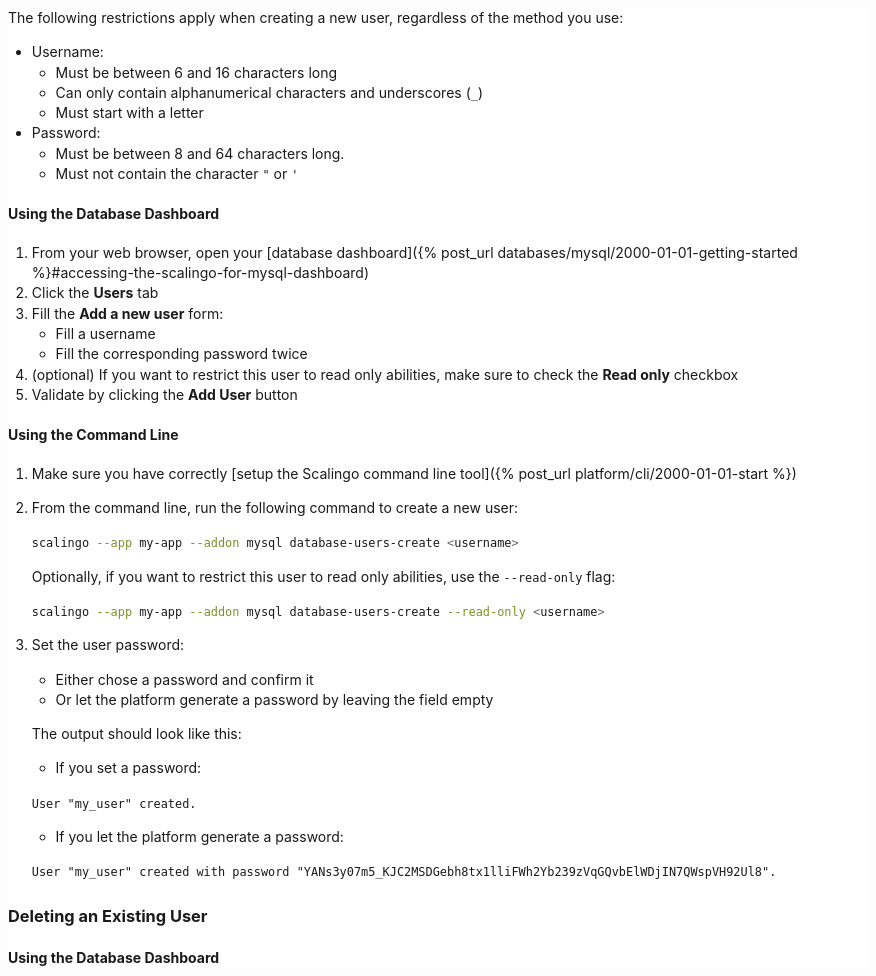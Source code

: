 The following restrictions apply when creating a new user, regardless of the
method you use:

- Username:
  - Must be between 6 and 16 characters long
  - Can only contain alphanumerical characters and underscores (`_`)
  - Must start with a letter
- Password:
  - Must be between 8 and 64 characters long.
  - Must not contain the character `"` or `'`

#### Using the Database Dashboard

1. From your web browser, open your [database dashboard]({% post_url databases/mysql/2000-01-01-getting-started %}#accessing-the-scalingo-for-mysql-dashboard)
2. Click the **Users** tab
3. Fill the **Add a new user** form:
   - Fill a username
   - Fill the corresponding password twice
4. (optional) If you want to restrict this user to read only abilities, make
   sure to check the **Read only** checkbox
5. Validate by clicking the **Add User** button

#### Using the Command Line

1. Make sure you have correctly [setup the Scalingo command line tool]({% post_url platform/cli/2000-01-01-start %})
2. From the command line, run the following command to create a new user:
   ```bash
   scalingo --app my-app --addon mysql database-users-create <username>
   ```
   Optionally, if you want to restrict this user to read only abilities, use
   the `--read-only` flag:
   ```bash
   scalingo --app my-app --addon mysql database-users-create --read-only <username>
   ```
3. Set the user password:
   - Either chose a password and confirm it
   - Or let the platform generate a password by leaving the field empty

   The output should look like this:
   - If you set a password:
   ```text
   User "my_user" created.
   ```
   - If you let the platform generate a password:
   ```text
   User "my_user" created with password "YANs3y07m5_KJC2MSDGebh8tx1lliFWh2Yb239zVqGQvbElWDjIN7QWspVH92Ul8".
   ```

### Deleting an Existing User

#### Using the Database Dashboard
